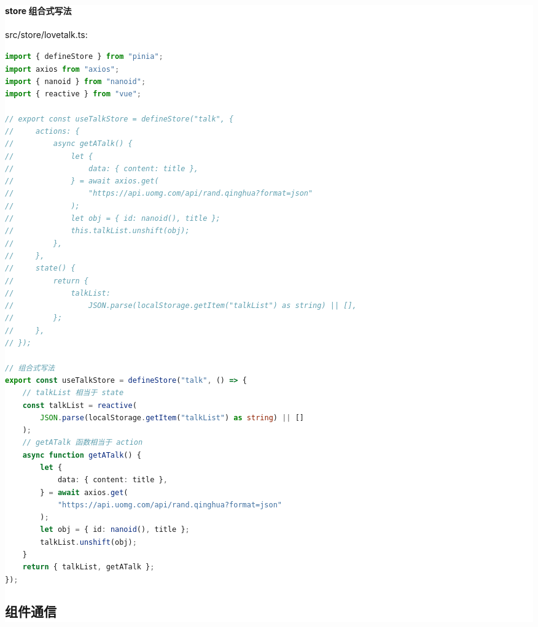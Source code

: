 
#### store 组合式写法

src/store/lovetalk.ts:

```ts
import { defineStore } from "pinia";
import axios from "axios";
import { nanoid } from "nanoid";
import { reactive } from "vue";

// export const useTalkStore = defineStore("talk", {
//     actions: {
//         async getATalk() {
//             let {
//                 data: { content: title },
//             } = await axios.get(
//                 "https://api.uomg.com/api/rand.qinghua?format=json"
//             );
//             let obj = { id: nanoid(), title };
//             this.talkList.unshift(obj);
//         },
//     },
//     state() {
//         return {
//             talkList:
//                 JSON.parse(localStorage.getItem("talkList") as string) || [],
//         };
//     },
// });

// 组合式写法
export const useTalkStore = defineStore("talk", () => {
    // talkList 相当于 state
    const talkList = reactive(
        JSON.parse(localStorage.getItem("talkList") as string) || []
    );
    // getATalk 函数相当于 action
    async function getATalk() {
        let {
            data: { content: title },
        } = await axios.get(
            "https://api.uomg.com/api/rand.qinghua?format=json"
        );
        let obj = { id: nanoid(), title };
        talkList.unshift(obj);
    }
    return { talkList, getATalk };
});
```

## 组件通信
